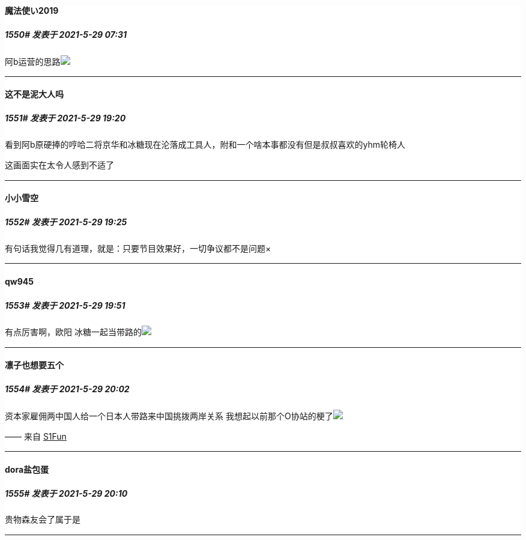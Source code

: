 ####  魔法使い2019  
##### 1550#       发表于 2021-5-29 07:31


阿b运营的思路<img src="https://static.saraba1st.com/image/smiley/face2017/057.png" referrerpolicy="no-referrer">


*****

####  这不是泥大人吗  
##### 1551#       发表于 2021-5-29 19:20


看到阿b原硬捧的哼哈二将京华和冰糖现在沦落成工具人，附和一个啥本事都没有但是叔叔喜欢的yhm轮椅人

这画面实在太令人感到不适了


*****

####  小小雪空  
##### 1552#       发表于 2021-5-29 19:25


有句话我觉得几有道理，就是：只要节目效果好，一切争议都不是问题×


*****

####  qw945  
##### 1553#       发表于 2021-5-29 19:51


有点厉害啊，欧阳 冰糖一起当带路的<img src="https://static.saraba1st.com/image/smiley/face2017/067.png" referrerpolicy="no-referrer">


*****

####  凛子也想要五个  
##### 1554#       发表于 2021-5-29 20:02


资本家雇佣两中国人给一个日本人带路来中国挑拨两岸关系
我想起以前那个O协站的梗了<img src="https://static.saraba1st.com/image/smiley/face2017/067.png" referrerpolicy="no-referrer">

—— 来自 [S1Fun](https://s1fun.koalcat.com)


*****

####  dora盐包蛋  
##### 1555#       发表于 2021-5-29 20:10


贵物森友会了属于是


*****
